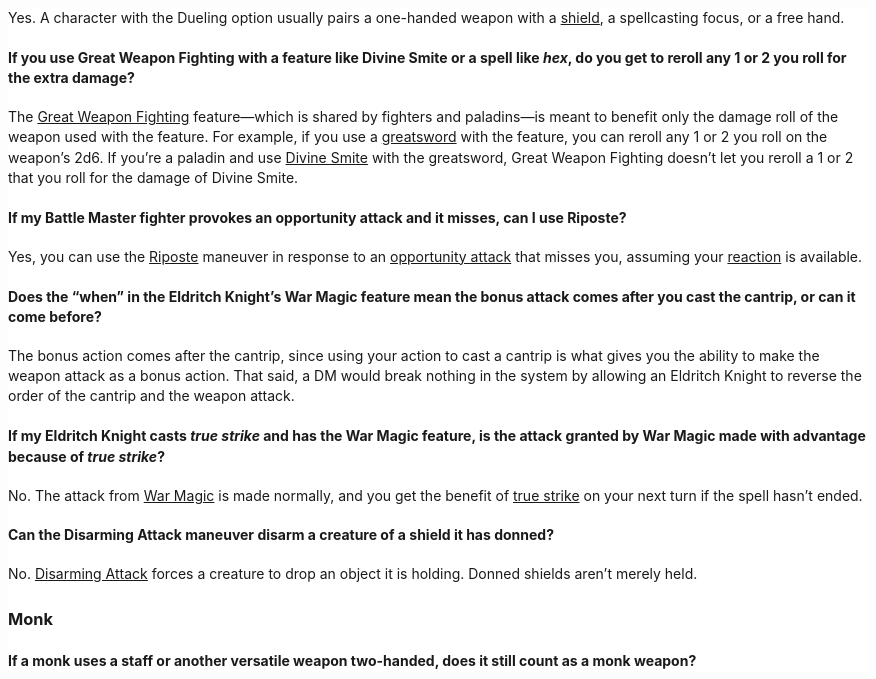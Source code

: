 Yes. A character with the Dueling option usually pairs a one-handed weapon with a [shield](https://www.dndbeyond.com/equipment/shield), a spellcasting focus, or a free hand.

#### [](https://www.dndbeyond.com/sources/sac/sage-advice-compendium#SA024)If you use Great Weapon Fighting with a feature like Divine Smite or a spell like _hex_, do you get to reroll any 1 or 2 you roll for the extra damage?

The [Great Weapon Fighting](https://www.dndbeyond.com/classes/fighter#FightingStyle-191) feature—which is shared by fighters and paladins—is meant to benefit only the damage roll of the weapon used with the feature. For example, if you use a [greatsword](https://www.dndbeyond.com/equipment/greatsword) with the feature, you can reroll any 1 or 2 you roll on the weapon’s 2d6. If you’re a paladin and use [Divine Smite](https://www.dndbeyond.com/classes/paladin#DivineSmite-264) with the greatsword, Great Weapon Fighting doesn’t let you reroll a 1 or 2 that you roll for the damage of Divine Smite.

#### [](https://www.dndbeyond.com/sources/sac/sage-advice-compendium#SA025)If my Battle Master fighter provokes an opportunity attack and it misses, can I use Riposte?

Yes, you can use the [Riposte](https://www.dndbeyond.com/classes/fighter#BattleMaster) maneuver in response to an [opportunity attack](https://www.dndbeyond.com/sources/basic-rules/combat#OpportunityAttacks) that misses you, assuming your [reaction](https://www.dndbeyond.com/sources/basic-rules/combat#Reactions) is available.

#### [](https://www.dndbeyond.com/sources/sac/sage-advice-compendium#SA026)Does the “when” in the Eldritch Knight’s War Magic feature mean the bonus attack comes after you cast the cantrip, or can it come before?

The bonus action comes after the cantrip, since using your action to cast a cantrip is what gives you the ability to make the weapon attack as a bonus action. That said, a DM would break nothing in the system by allowing an Eldritch Knight to reverse the order of the cantrip and the weapon attack.

#### [](https://www.dndbeyond.com/sources/sac/sage-advice-compendium#SA027)If my Eldritch Knight casts _true strike_ and has the War Magic feature, is the attack granted by War Magic made with advantage because of _true strike_?

No. The attack from [War Magic](https://www.dndbeyond.com/classes/fighter#WarMagic-222) is made normally, and you get the benefit of [true strike](https://www.dndbeyond.com/spells/true-strike) on your next turn if the spell hasn’t ended.

#### [](https://www.dndbeyond.com/sources/sac/sage-advice-compendium#SA252)Can the Disarming Attack maneuver disarm a creature of a shield it has donned?

No. [Disarming Attack](https://www.dndbeyond.com/classes/fighter#Maneuvers-214) forces a creature to drop an object it is holding. Donned shields aren’t merely held.

### [](https://www.dndbeyond.com/sources/sac/sage-advice-compendium#Monk)Monk

#### [](https://www.dndbeyond.com/sources/sac/sage-advice-compendium#SA028)If a monk uses a staff or another versatile weapon two-handed, does it still count as a monk weapon?
